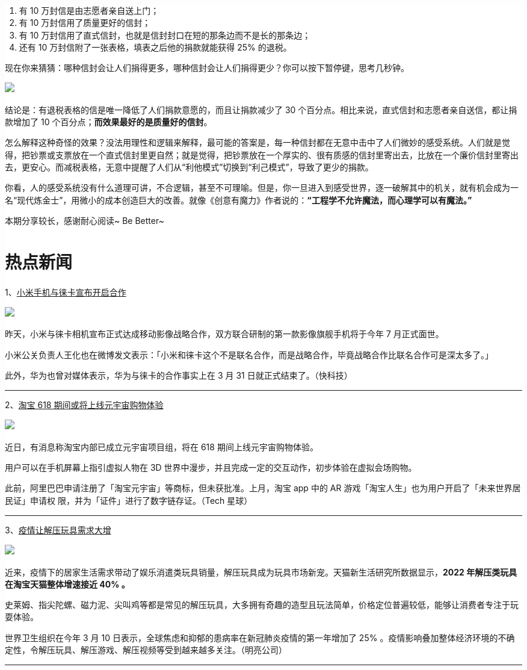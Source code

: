 1. 有 10 万封信是由志愿者亲自送上门；
2. 有 10 万封信用了质量更好的信封；
3. 有 10 万封信用了直式信封，也就是信封封口在短的那条边而不是长的那条边；
4. 还有 10 万封信附了一张表格，填表之后他的捐款就能获得 25% 的退税。

现在你来猜猜：哪种信封会让人们捐得更多，哪种信封会让人们捐得更少？你可以按下暂停键，思考几秒钟。

![](https://files.mdnice.com/user/4774/d06aa9f9-d9b7-4b80-b208-ea81fd23b743.png)

结论是：有退税表格的信是唯一降低了人们捐款意愿的，而且让捐款减少了 30 个百分点。相比来说，直式信封和志愿者亲自送信，都让捐款增加了 10 个百分点；**而效果最好的是质量好的信封**。

怎么解释这种奇怪的效果？没法用理性和逻辑来解释，最可能的答案是，每一种信封都在无意中击中了人们微妙的感受系统。人们就是觉得，把钞票或支票放在一个直式信封里更自然；就是觉得，把钞票放在一个厚实的、很有质感的信封里寄出去，比放在一个廉价信封里寄出去，更安心。而减税表格，无意中提醒了人们从“利他模式”切换到“利己模式”，导致了更少的捐款。

你看，人的感受系统没有什么道理可讲，不合逻辑，甚至不可理喻。但是，你一旦进入到感受世界，逐一破解其中的机关，就有机会成为一名“现代炼金士”，用微小的成本创造巨大的改善。就像《创意有魔力》作者说的：**“工程学不允许魔法，而心理学可以有魔法。”**

本期分享较长，感谢耐心阅读~ Be Better~

# 热点新闻

1、[小米手机与徕卡宣布开启合作](https://www.cnbeta.com/articles/tech/1272649.htm "小米徕卡宣布开启合作 华为回应：与徕卡合作已于3月结束")

![](https://files.mdnice.com/user/4774/f8e1496b-af4a-4958-a5b2-c3ebb983da25.png)

昨天，小米与徕卡相机宣布正式达成移动影像战略合作，双方联合研制的第一款影像旗舰手机将于今年 7 月正式面世。

小米公关负责人王化也在微博发文表示：「小米和徕卡这个不是联名合作，而是战略合作，毕竟战略合作比联名合作可是深太多了。」

此外，华为也曾对媒体表示，华为与徕卡的合作事实上在 3 月 31 日就正式结束了。（快科技）

---

2、[淘宝 618 期间或将上线元宇宙购物体验](https://mp.weixin.qq.com/s/yMoQu2xwN-eIrV1BxCd8SA "独家丨淘宝618将上线元宇宙购物，3D空间画面首次曝光")

![](https://files.mdnice.com/user/4774/85664462-0428-4cf4-ac62-d3e51b111dbc.png)

近日，有消息称淘宝内部已成立元宇宙项目组，将在 618 期间上线元宇宙购物体验。

用户可以在手机屏幕上指引虚拟人物在 3D 世界中漫步，并且完成一定的交互动作，初步体验在虚拟会场购物。

此前，阿里巴巴申请注册了「淘宝元宇宙」等商标，但未获批准。上月，淘宝 app 中的 AR 游戏「淘宝人生」也为用户开启了「未来世界居民证」申请权
限，并为「证件」进行了数字链存证。（Tech 星球）

---

3、[疫情让解压玩具需求大增](https://mp.weixin.qq.com/s/qLcNPe_evKBzesQFzy0TYg "淘系解压玩具整体增速近40%，或因疫情和经济不确定带来压力｜反常识数据29")

![](https://files.mdnice.com/user/4774/55ae9d13-9c21-4c72-95e0-b82bc0c81467.png)

近来，疫情下的居家生活需求带动了娱乐消遣类玩具销量，解压玩具成为玩具市场新宠。天猫新生活研究所数据显示，**2022 年解压类玩具在淘宝天猫整体增速接近 40% 。**

史莱姆、指尖陀螺、磁力泥、尖叫鸡等都是常见的解压玩具，大多拥有奇趣的造型且玩法简单，价格定位普遍较低，能够让消费者专注于玩耍体验。

世界卫生组织在今年 3 月 10 日表示，全球焦虑和抑郁的患病率在新冠肺炎疫情的第一年增加了 25% 。疫情影响叠加整体经济环境的不确定性，令解压玩具、解压游戏、解压视频等受到越来越多关注。（明亮公司）

---